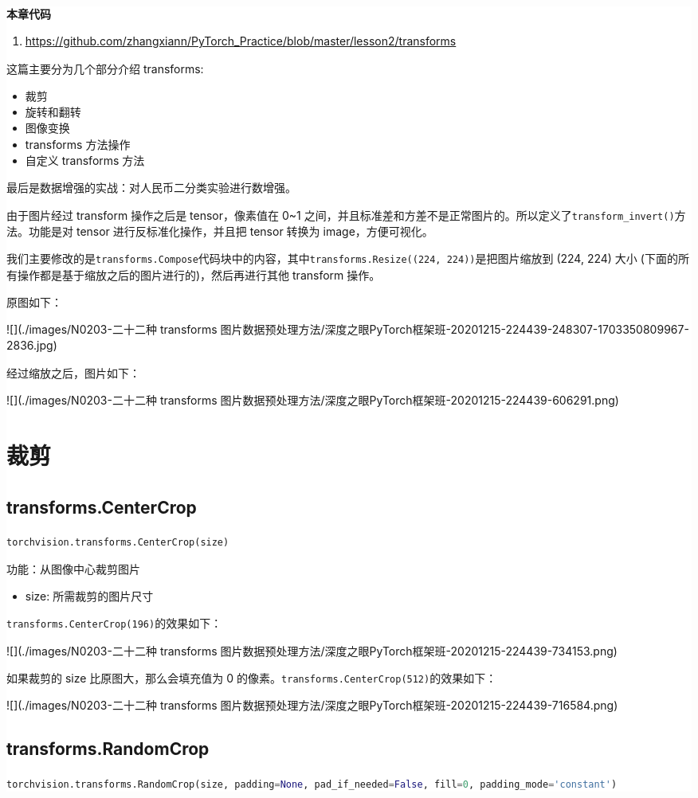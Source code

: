 **本章代码**

1. https://github.com/zhangxiann/PyTorch_Practice/blob/master/lesson2/transforms

这篇主要分为几个部分介绍 transforms:

- 裁剪
- 旋转和翻转
- 图像变换
- transforms 方法操作
- 自定义 transforms 方法

最后是数据增强的实战：对人民币二分类实验进行数增强。

由于图片经过 transform 操作之后是 tensor，像素值在 0~1 之间，并且标准差和方差不是正常图片的。所以定义了`transform_invert()`方法。功能是对 tensor 进行反标准化操作，并且把 tensor 转换为 image，方便可视化。

我们主要修改的是`transforms.Compose`代码块中的内容，其中`transforms.Resize((224, 224))`是把图片缩放到 (224, 224) 大小 (下面的所有操作都是基于缩放之后的图片进行的)，然后再进行其他 transform 操作。

原图如下：

![](./images/N0203-二十二种 transforms 图片数据预处理方法/深度之眼PyTorch框架班-20201215-224439-248307-1703350809967-2836.jpg)


经过缩放之后，图片如下：

![](./images/N0203-二十二种 transforms 图片数据预处理方法/深度之眼PyTorch框架班-20201215-224439-606291.png)


# 裁剪

## transforms.CenterCrop

```python
torchvision.transforms.CenterCrop(size)
```

功能：从图像中心裁剪图片

- size: 所需裁剪的图片尺寸

`transforms.CenterCrop(196)`的效果如下：

![](./images/N0203-二十二种 transforms 图片数据预处理方法/深度之眼PyTorch框架班-20201215-224439-734153.png)


如果裁剪的 size 比原图大，那么会填充值为 0 的像素。`transforms.CenterCrop(512)`的效果如下：

![](./images/N0203-二十二种 transforms 图片数据预处理方法/深度之眼PyTorch框架班-20201215-224439-716584.png)


## transforms.RandomCrop

```python
torchvision.transforms.RandomCrop(size, padding=None, pad_if_needed=False, fill=0, padding_mode='constant')
```
